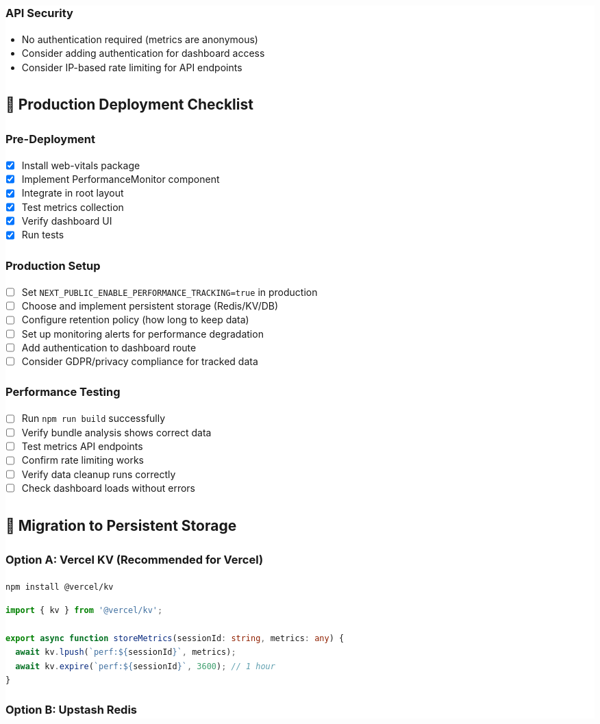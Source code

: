 ### API Security
- No authentication required (metrics are anonymous)
- Consider adding authentication for dashboard access
- Consider IP-based rate limiting for API endpoints

## 🚀 Production Deployment Checklist

### Pre-Deployment
- [x] Install web-vitals package
- [x] Implement PerformanceMonitor component
- [x] Integrate in root layout
- [x] Test metrics collection
- [x] Verify dashboard UI
- [x] Run tests

### Production Setup
- [ ] Set `NEXT_PUBLIC_ENABLE_PERFORMANCE_TRACKING=true` in production
- [ ] Choose and implement persistent storage (Redis/KV/DB)
- [ ] Configure retention policy (how long to keep data)
- [ ] Set up monitoring alerts for performance degradation
- [ ] Add authentication to dashboard route
- [ ] Consider GDPR/privacy compliance for tracked data

### Performance Testing
- [ ] Run `npm run build` successfully
- [ ] Verify bundle analysis shows correct data
- [ ] Test metrics API endpoints
- [ ] Confirm rate limiting works
- [ ] Verify data cleanup runs correctly
- [ ] Check dashboard loads without errors

## 🔄 Migration to Persistent Storage

### Option A: Vercel KV (Recommended for Vercel)

```bash
npm install @vercel/kv
```

```typescript
import { kv } from '@vercel/kv';

export async function storeMetrics(sessionId: string, metrics: any) {
  await kv.lpush(`perf:${sessionId}`, metrics);
  await kv.expire(`perf:${sessionId}`, 3600); // 1 hour
}
```

### Option B: Upstash Redis
